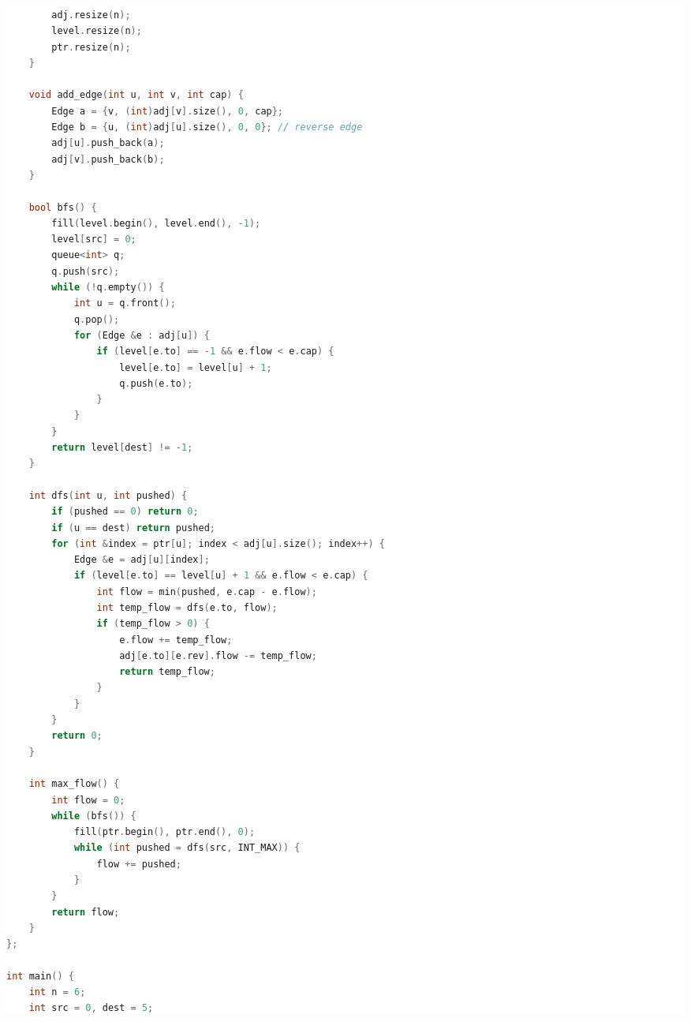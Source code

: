 ```cpp
        adj.resize(n);
        level.resize(n);
        ptr.resize(n);
    }

    void add_edge(int u, int v, int cap) {
        Edge a = {v, (int)adj[v].size(), 0, cap};
        Edge b = {u, (int)adj[u].size(), 0, 0}; // reverse edge
        adj[u].push_back(a);
        adj[v].push_back(b);
    }

    bool bfs() {
        fill(level.begin(), level.end(), -1);
        level[src] = 0;
        queue<int> q;
        q.push(src);
        while (!q.empty()) {
            int u = q.front();
            q.pop();
            for (Edge &e : adj[u]) {
                if (level[e.to] == -1 && e.flow < e.cap) {
                    level[e.to] = level[u] + 1;
                    q.push(e.to);
                }
            }
        }
        return level[dest] != -1;
    }

    int dfs(int u, int pushed) {
        if (pushed == 0) return 0;
        if (u == dest) return pushed;
        for (int &index = ptr[u]; index < adj[u].size(); index++) {
            Edge &e = adj[u][index];
            if (level[e.to] == level[u] + 1 && e.flow < e.cap) {
                int flow = min(pushed, e.cap - e.flow);
                int temp_flow = dfs(e.to, flow);
                if (temp_flow > 0) {
                    e.flow += temp_flow;
                    adj[e.to][e.rev].flow -= temp_flow;
                    return temp_flow;
                }
            }
        }
        return 0;
    }

    int max_flow() {
        int flow = 0;
        while (bfs()) {
            fill(ptr.begin(), ptr.end(), 0);
            while (int pushed = dfs(src, INT_MAX)) {
                flow += pushed;
            }
        }
        return flow;
    }
};

int main() {
    int n = 6;
    int src = 0, dest = 5;
```